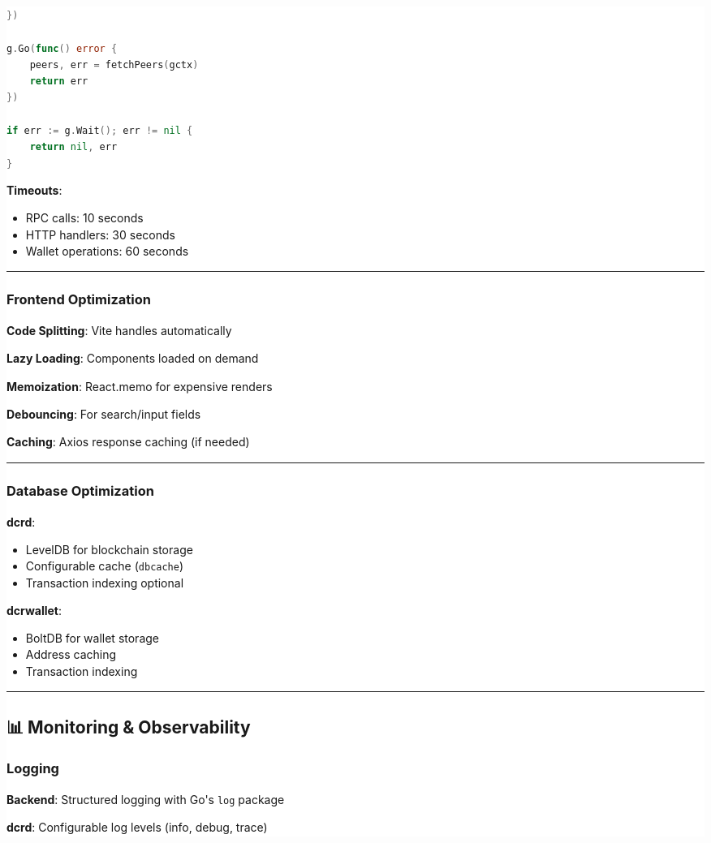 ```go
})

g.Go(func() error {
    peers, err = fetchPeers(gctx)
    return err
})

if err := g.Wait(); err != nil {
    return nil, err
}
```

**Timeouts**:
- RPC calls: 10 seconds
- HTTP handlers: 30 seconds
- Wallet operations: 60 seconds

---

### Frontend Optimization

**Code Splitting**: Vite handles automatically

**Lazy Loading**: Components loaded on demand

**Memoization**: React.memo for expensive renders

**Debouncing**: For search/input fields

**Caching**: Axios response caching (if needed)

---

### Database Optimization

**dcrd**:
- LevelDB for blockchain storage
- Configurable cache (`dbcache`)
- Transaction indexing optional

**dcrwallet**:
- BoltDB for wallet storage
- Address caching
- Transaction indexing

---

## 📊 Monitoring & Observability

### Logging

**Backend**: Structured logging with Go's `log` package

**dcrd**: Configurable log levels (info, debug, trace)
